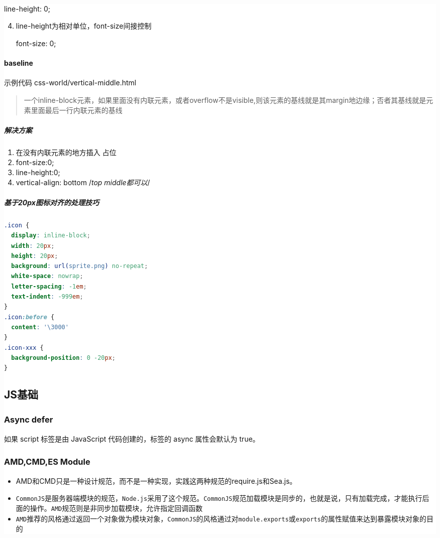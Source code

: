    line-height: 0;

4. line-height为相对单位，font-size间接控制

   font-size: 0;

#### baseline

示例代码 css-world/vertical-middle.html

> 一个inline-block元素，如果里面没有内联元素，或者overflow不是visible,则该元素的基线就是其margin地边缘；否者其基线就是元素里面最后一行内联元素的基线

##### 解决方案

1. 在没有内联元素的地方插入&nbsp;占位
2. font-size:0;
3. line-height:0;
4. vertical-align: bottom /*top middle都可以*/

##### 基于20px图标对齐的处理技巧

```css
.icon {
  display: inline-block;
  width: 20px;
  height: 20px;
  background: url(sprite.png) no-repeat;
  white-space: nowrap;
  letter-spacing: -1em;
  text-indent: -999em;
}
.icon:before {
  content: '\3000'
}
.icon-xxx {
  background-position: 0 -20px;
}
```







## JS基础

### Async defer

如果 script 标签是由 JavaScript 代码创建的，标签的 async 属性会默认为 true。

### AMD,CMD,ES Module

+ AMD和CMD只是一种设计规范，而不是一种实现，实践这两种规范的require.js和Sea.js。

- `CommonJS`是服务器端模块的规范，`Node.js`采用了这个规范。`CommonJS`规范加载模块是同步的，也就是说，只有加载完成，才能执行后面的操作。`AMD`规范则是非同步加载模块，允许指定回调函数
- `AMD`推荐的风格通过返回一个对象做为模块对象，`CommonJS`的风格通过对`module.exports`或`exports`的属性赋值来达到暴露模块对象的目的
